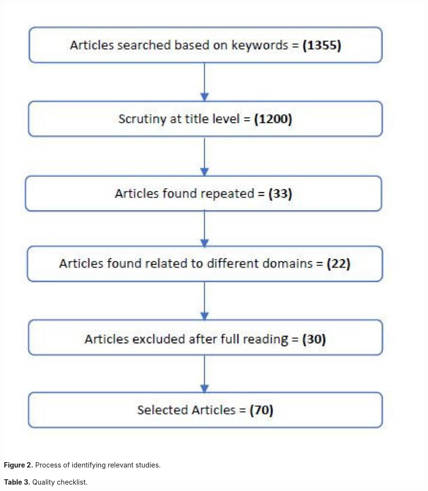 <span id="page-5-0"></span>![](_page_5_Figure_2.jpeg)


**Figure 2.** Process of identifying relevant studies.

<span id="page-5-1"></span>**Table 3.** Quality checklist.
